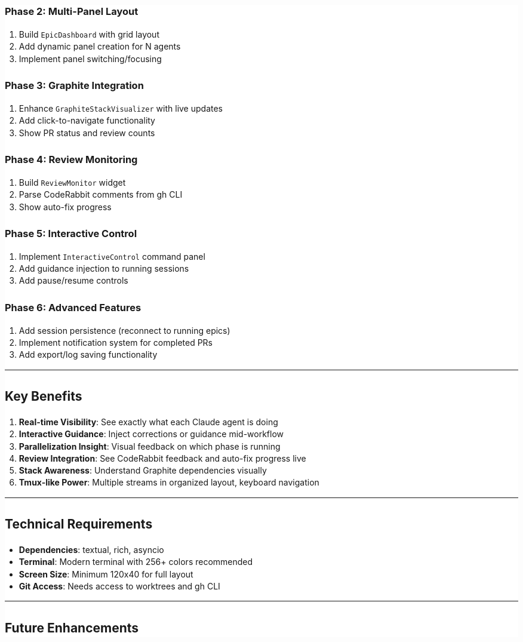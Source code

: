 ### Phase 2: Multi-Panel Layout
1. Build `EpicDashboard` with grid layout
2. Add dynamic panel creation for N agents
3. Implement panel switching/focusing

### Phase 3: Graphite Integration
1. Enhance `GraphiteStackVisualizer` with live updates
2. Add click-to-navigate functionality
3. Show PR status and review counts

### Phase 4: Review Monitoring
1. Build `ReviewMonitor` widget
2. Parse CodeRabbit comments from gh CLI
3. Show auto-fix progress

### Phase 5: Interactive Control
1. Implement `InteractiveControl` command panel
2. Add guidance injection to running sessions
3. Add pause/resume controls

### Phase 6: Advanced Features
1. Add session persistence (reconnect to running epics)
2. Implement notification system for completed PRs
3. Add export/log saving functionality

---

## Key Benefits

1. **Real-time Visibility**: See exactly what each Claude agent is doing
2. **Interactive Guidance**: Inject corrections or guidance mid-workflow
3. **Parallelization Insight**: Visual feedback on which phase is running
4. **Review Integration**: See CodeRabbit feedback and auto-fix progress live
5. **Stack Awareness**: Understand Graphite dependencies visually
6. **Tmux-like Power**: Multiple streams in organized layout, keyboard navigation

---

## Technical Requirements

- **Dependencies**: textual, rich, asyncio
- **Terminal**: Modern terminal with 256+ colors recommended
- **Screen Size**: Minimum 120x40 for full layout
- **Git Access**: Needs access to worktrees and gh CLI

---

## Future Enhancements
